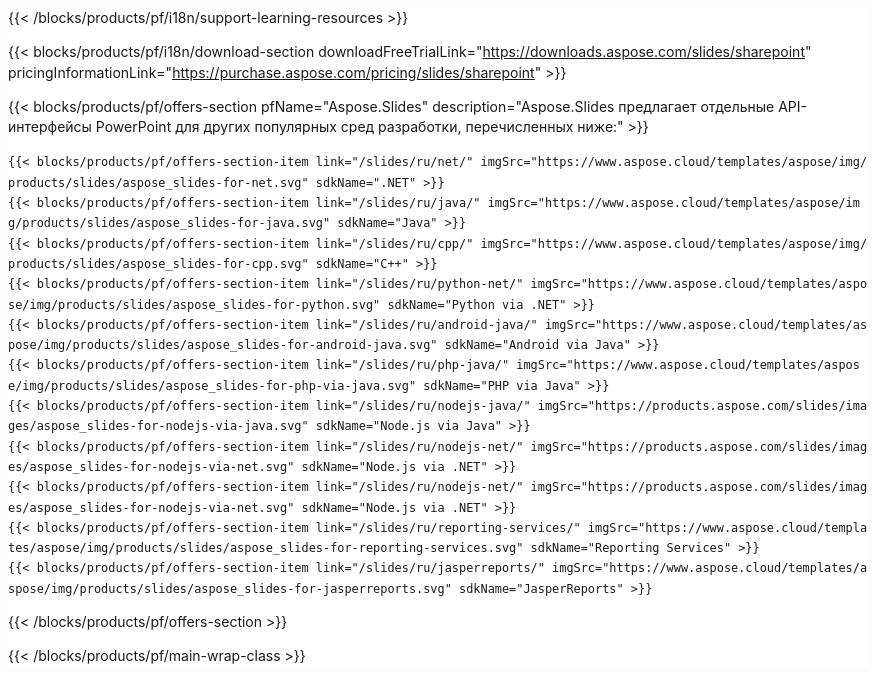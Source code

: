 {{< /blocks/products/pf/i18n/support-learning-resources >}}

{{< blocks/products/pf/i18n/download-section downloadFreeTrialLink="https://downloads.aspose.com/slides/sharepoint" pricingInformationLink="https://purchase.aspose.com/pricing/slides/sharepoint" >}}

{{< blocks/products/pf/offers-section pfName="Aspose.Slides" description="Aspose.Slides предлагает отдельные API-интерфейсы PowerPoint для других популярных сред разработки, перечисленных ниже:" >}}

    {{< blocks/products/pf/offers-section-item link="/slides/ru/net/" imgSrc="https://www.aspose.cloud/templates/aspose/img/products/slides/aspose_slides-for-net.svg" sdkName=".NET" >}}
    {{< blocks/products/pf/offers-section-item link="/slides/ru/java/" imgSrc="https://www.aspose.cloud/templates/aspose/img/products/slides/aspose_slides-for-java.svg" sdkName="Java" >}}
    {{< blocks/products/pf/offers-section-item link="/slides/ru/cpp/" imgSrc="https://www.aspose.cloud/templates/aspose/img/products/slides/aspose_slides-for-cpp.svg" sdkName="C++" >}}
    {{< blocks/products/pf/offers-section-item link="/slides/ru/python-net/" imgSrc="https://www.aspose.cloud/templates/aspose/img/products/slides/aspose_slides-for-python.svg" sdkName="Python via .NET" >}}
    {{< blocks/products/pf/offers-section-item link="/slides/ru/android-java/" imgSrc="https://www.aspose.cloud/templates/aspose/img/products/slides/aspose_slides-for-android-java.svg" sdkName="Android via Java" >}}
    {{< blocks/products/pf/offers-section-item link="/slides/ru/php-java/" imgSrc="https://www.aspose.cloud/templates/aspose/img/products/slides/aspose_slides-for-php-via-java.svg" sdkName="PHP via Java" >}}
    {{< blocks/products/pf/offers-section-item link="/slides/ru/nodejs-java/" imgSrc="https://products.aspose.com/slides/images/aspose_slides-for-nodejs-via-java.svg" sdkName="Node.js via Java" >}}
    {{< blocks/products/pf/offers-section-item link="/slides/ru/nodejs-net/" imgSrc="https://products.aspose.com/slides/images/aspose_slides-for-nodejs-via-net.svg" sdkName="Node.js via .NET" >}}
    {{< blocks/products/pf/offers-section-item link="/slides/ru/nodejs-net/" imgSrc="https://products.aspose.com/slides/images/aspose_slides-for-nodejs-via-net.svg" sdkName="Node.js via .NET" >}}
    {{< blocks/products/pf/offers-section-item link="/slides/ru/reporting-services/" imgSrc="https://www.aspose.cloud/templates/aspose/img/products/slides/aspose_slides-for-reporting-services.svg" sdkName="Reporting Services" >}}
    {{< blocks/products/pf/offers-section-item link="/slides/ru/jasperreports/" imgSrc="https://www.aspose.cloud/templates/aspose/img/products/slides/aspose_slides-for-jasperreports.svg" sdkName="JasperReports" >}}

{{< /blocks/products/pf/offers-section >}}

{{< /blocks/products/pf/main-wrap-class >}}